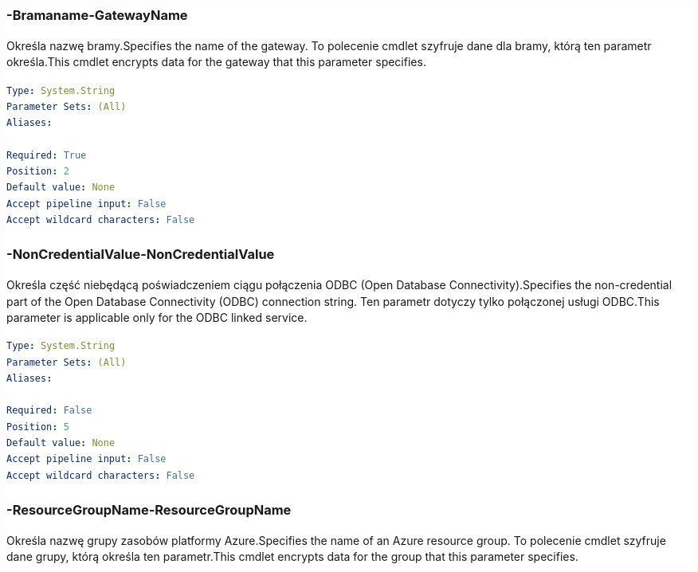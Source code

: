 ### <span data-ttu-id="59153-152">-Bramaname</span><span class="sxs-lookup"><span data-stu-id="59153-152">-GatewayName</span></span>
<span data-ttu-id="59153-153">Określa nazwę bramy.</span><span class="sxs-lookup"><span data-stu-id="59153-153">Specifies the name of the gateway.</span></span>
<span data-ttu-id="59153-154">To polecenie cmdlet szyfruje dane dla bramy, którą ten parametr określa.</span><span class="sxs-lookup"><span data-stu-id="59153-154">This cmdlet encrypts data for the gateway that this parameter specifies.</span></span>

```yaml
Type: System.String
Parameter Sets: (All)
Aliases:

Required: True
Position: 2
Default value: None
Accept pipeline input: False
Accept wildcard characters: False
```

### <span data-ttu-id="59153-155">-NonCredentialValue</span><span class="sxs-lookup"><span data-stu-id="59153-155">-NonCredentialValue</span></span>
<span data-ttu-id="59153-156">Określa część niebędącą poświadczeniem ciągu połączenia ODBC (Open Database Connectivity).</span><span class="sxs-lookup"><span data-stu-id="59153-156">Specifies the non-credential part of the Open Database Connectivity (ODBC) connection string.</span></span>
<span data-ttu-id="59153-157">Ten parametr dotyczy tylko połączonej usługi ODBC.</span><span class="sxs-lookup"><span data-stu-id="59153-157">This parameter is applicable only for the ODBC linked service.</span></span>

```yaml
Type: System.String
Parameter Sets: (All)
Aliases:

Required: False
Position: 5
Default value: None
Accept pipeline input: False
Accept wildcard characters: False
```

### <span data-ttu-id="59153-158">-ResourceGroupName</span><span class="sxs-lookup"><span data-stu-id="59153-158">-ResourceGroupName</span></span>
<span data-ttu-id="59153-159">Określa nazwę grupy zasobów platformy Azure.</span><span class="sxs-lookup"><span data-stu-id="59153-159">Specifies the name of an Azure resource group.</span></span>
<span data-ttu-id="59153-160">To polecenie cmdlet szyfruje dane grupy, którą określa ten parametr.</span><span class="sxs-lookup"><span data-stu-id="59153-160">This cmdlet encrypts data for the group that this parameter specifies.</span></span>
